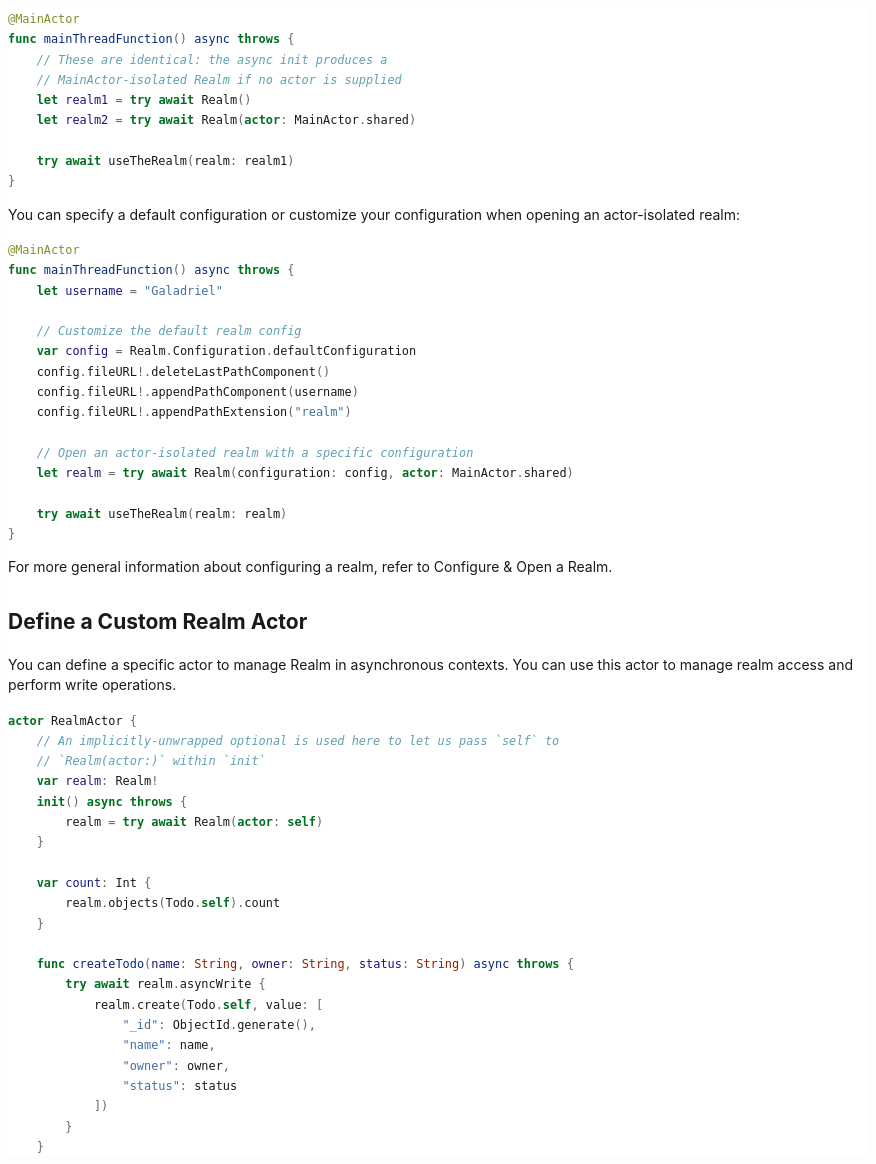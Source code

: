 ```swift
@MainActor
func mainThreadFunction() async throws {
    // These are identical: the async init produces a
    // MainActor-isolated Realm if no actor is supplied
    let realm1 = try await Realm()
    let realm2 = try await Realm(actor: MainActor.shared)

    try await useTheRealm(realm: realm1)
}

```

You can specify a default configuration or customize your configuration when
opening an actor-isolated realm:

```swift
@MainActor
func mainThreadFunction() async throws {
    let username = "Galadriel"

    // Customize the default realm config
    var config = Realm.Configuration.defaultConfiguration
    config.fileURL!.deleteLastPathComponent()
    config.fileURL!.appendPathComponent(username)
    config.fileURL!.appendPathExtension("realm")

    // Open an actor-isolated realm with a specific configuration
    let realm = try await Realm(configuration: config, actor: MainActor.shared)

    try await useTheRealm(realm: realm)
}

```

For more general information about configuring a realm, refer to
Configure & Open a Realm.

## Define a Custom Realm Actor
You can define a specific actor to manage Realm in asynchronous contexts.
You can use this actor to manage realm access and perform write operations.

```swift
actor RealmActor {
    // An implicitly-unwrapped optional is used here to let us pass `self` to
    // `Realm(actor:)` within `init`
    var realm: Realm!
    init() async throws {
        realm = try await Realm(actor: self)
    }

    var count: Int {
        realm.objects(Todo.self).count
    }

    func createTodo(name: String, owner: String, status: String) async throws {
        try await realm.asyncWrite {
            realm.create(Todo.self, value: [
                "_id": ObjectId.generate(),
                "name": name,
                "owner": owner,
                "status": status
            ])
        }
    }

```